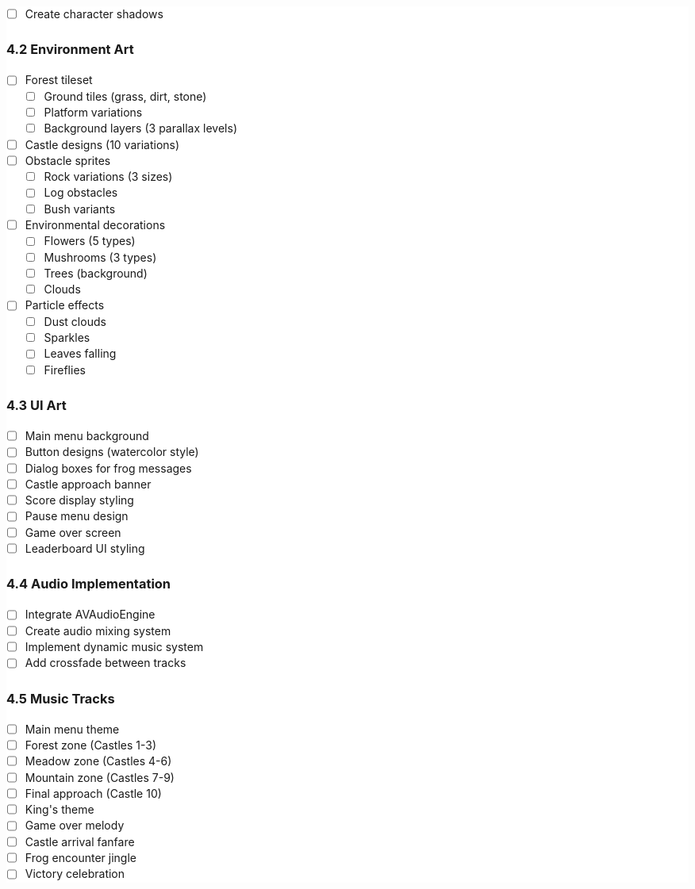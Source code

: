 - [ ] Create character shadows

### 4.2 Environment Art
- [ ] Forest tileset
  - [ ] Ground tiles (grass, dirt, stone)
  - [ ] Platform variations
  - [ ] Background layers (3 parallax levels)
- [ ] Castle designs (10 variations)
- [ ] Obstacle sprites
  - [ ] Rock variations (3 sizes)
  - [ ] Log obstacles
  - [ ] Bush variants
- [ ] Environmental decorations
  - [ ] Flowers (5 types)
  - [ ] Mushrooms (3 types)
  - [ ] Trees (background)
  - [ ] Clouds
- [ ] Particle effects
  - [ ] Dust clouds
  - [ ] Sparkles
  - [ ] Leaves falling
  - [ ] Fireflies

### 4.3 UI Art
- [ ] Main menu background
- [ ] Button designs (watercolor style)
- [ ] Dialog boxes for frog messages
- [ ] Castle approach banner
- [ ] Score display styling
- [ ] Pause menu design
- [ ] Game over screen
- [ ] Leaderboard UI styling

### 4.4 Audio Implementation
- [ ] Integrate AVAudioEngine
- [ ] Create audio mixing system
- [ ] Implement dynamic music system
- [ ] Add crossfade between tracks

### 4.5 Music Tracks
- [ ] Main menu theme
- [ ] Forest zone (Castles 1-3)
- [ ] Meadow zone (Castles 4-6)
- [ ] Mountain zone (Castles 7-9)
- [ ] Final approach (Castle 10)
- [ ] King's theme
- [ ] Game over melody
- [ ] Castle arrival fanfare
- [ ] Frog encounter jingle
- [ ] Victory celebration
